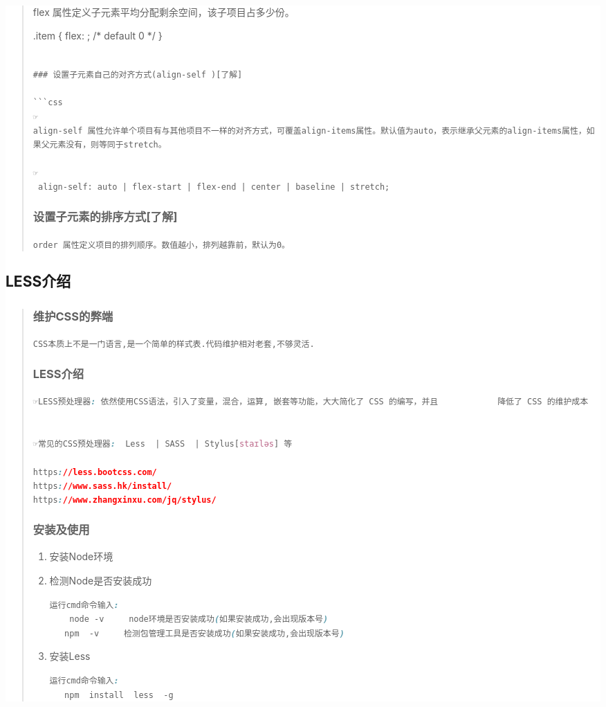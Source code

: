 > flex 属性定义子元素平均分配剩余空间，该子项目占多少份。
> 
> .item {
>    flex: <number>; /* default 0 */
> }
> ```
>
> ### 设置子元素自己的对齐方式(align-self )[了解]
>
> ```css
> ☞ 
> align-self 属性允许单个项目有与其他项目不一样的对齐方式，可覆盖align-items属性。默认值为auto，表示继承父元素的align-items属性，如果父元素没有，则等同于stretch。
> 
> ☞
>  align-self: auto | flex-start | flex-end | center | baseline | stretch;
> ```
>
> ### 设置子元素的排序方式[了解]
>
> ```css
> order 属性定义项目的排列顺序。数值越小，排列越靠前，默认为0。
> ```

## LESS介绍

> ### 维护CSS的弊端
>
> ```html
> CSS本质上不是一门语言,是一个简单的样式表.代码维护相对老套,不够灵活.
> ```
>
> ### LESS介绍
>
> ```css
> ☞LESS预处理器: 依然使用CSS语法，引入了变量，混合，运算, 嵌套等功能，大大简化了 CSS 的编写，并且			  降低了 CSS 的维护成本
> 
> 
> ☞常见的CSS预处理器:  Less  | SASS  | Stylus[staɪləs] 等
> 
> https://less.bootcss.com/
> https://www.sass.hk/install/
> https://www.zhangxinxu.com/jq/stylus/
> ```
>
> ### 安装及使用
>
> 1. 安装Node环境
>
> 2. 检测Node是否安装成功
>
>    ```css
>    运行cmd命令输入:
>        node -v     node环境是否安装成功(如果安装成功,会出现版本号)
>    	npm  -v     检测包管理工具是否安装成功(如果安装成功,会出现版本号)
>    ```
>
> 3. 安装Less
>
>    ```css
>    运行cmd命令输入:
>    	npm  install  less  -g
>    ```